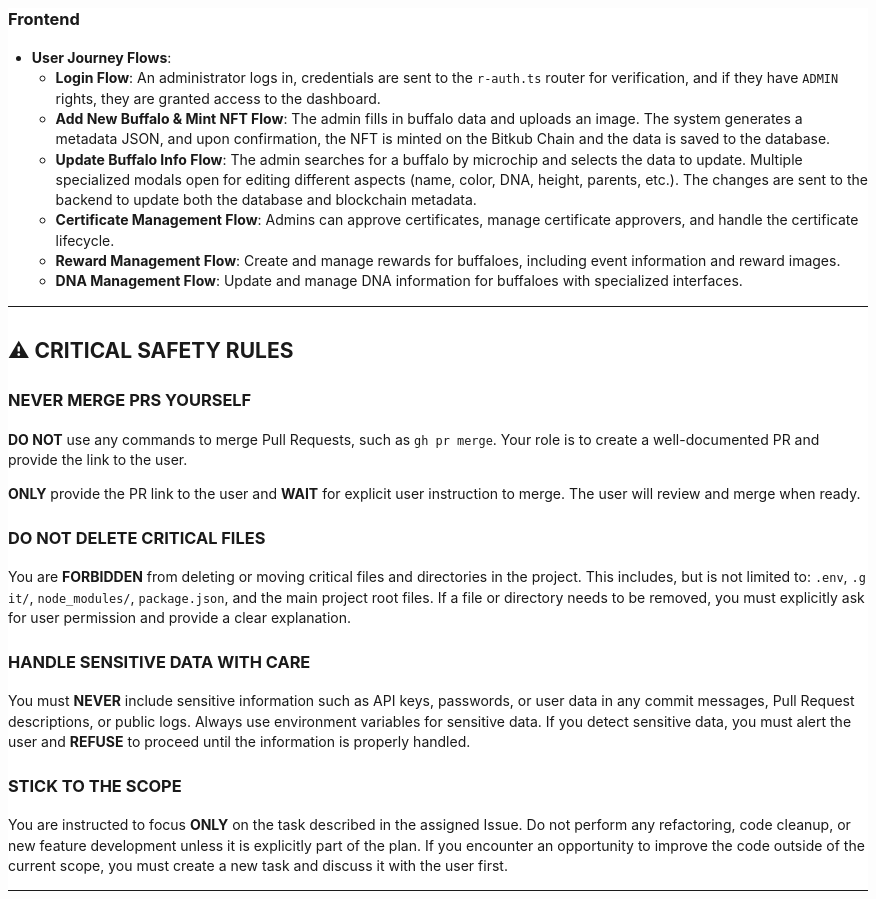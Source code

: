 ### Frontend

- **User Journey Flows**:
  - **Login Flow**: An administrator logs in, credentials are sent to the `r-auth.ts` router for verification, and if they have `ADMIN` rights, they are granted access to the dashboard.
  - **Add New Buffalo & Mint NFT Flow**: The admin fills in buffalo data and uploads an image. The system generates a metadata JSON, and upon confirmation, the NFT is minted on the Bitkub Chain and the data is saved to the database.
  - **Update Buffalo Info Flow**: The admin searches for a buffalo by microchip and selects the data to update. Multiple specialized modals open for editing different aspects (name, color, DNA, height, parents, etc.). The changes are sent to the backend to update both the database and blockchain metadata.
  - **Certificate Management Flow**: Admins can approve certificates, manage certificate approvers, and handle the certificate lifecycle.
  - **Reward Management Flow**: Create and manage rewards for buffaloes, including event information and reward images.
  - **DNA Management Flow**: Update and manage DNA information for buffaloes with specialized interfaces.

---

## ⚠️ CRITICAL SAFETY RULES

### NEVER MERGE PRS YOURSELF

**DO NOT** use any commands to merge Pull Requests, such as `gh pr merge`. Your role is to create a well-documented PR and provide the link to the user.

**ONLY** provide the PR link to the user and **WAIT** for explicit user instruction to merge. The user will review and merge when ready.

### DO NOT DELETE CRITICAL FILES

You are **FORBIDDEN** from deleting or moving critical files and directories in the project. This includes, but is not limited to: `.env`, `.git/`, `node_modules/`, `package.json`, and the main project root files. If a file or directory needs to be removed, you must explicitly ask for user permission and provide a clear explanation.

### HANDLE SENSITIVE DATA WITH CARE

You must **NEVER** include sensitive information such as API keys, passwords, or user data in any commit messages, Pull Request descriptions, or public logs. Always use environment variables for sensitive data. If you detect sensitive data, you must alert the user and **REFUSE** to proceed until the information is properly handled.

### STICK TO THE SCOPE

You are instructed to focus **ONLY** on the task described in the assigned Issue. Do not perform any refactoring, code cleanup, or new feature development unless it is explicitly part of the plan. If you encounter an opportunity to improve the code outside of the current scope, you must create a new task and discuss it with the user first.

---